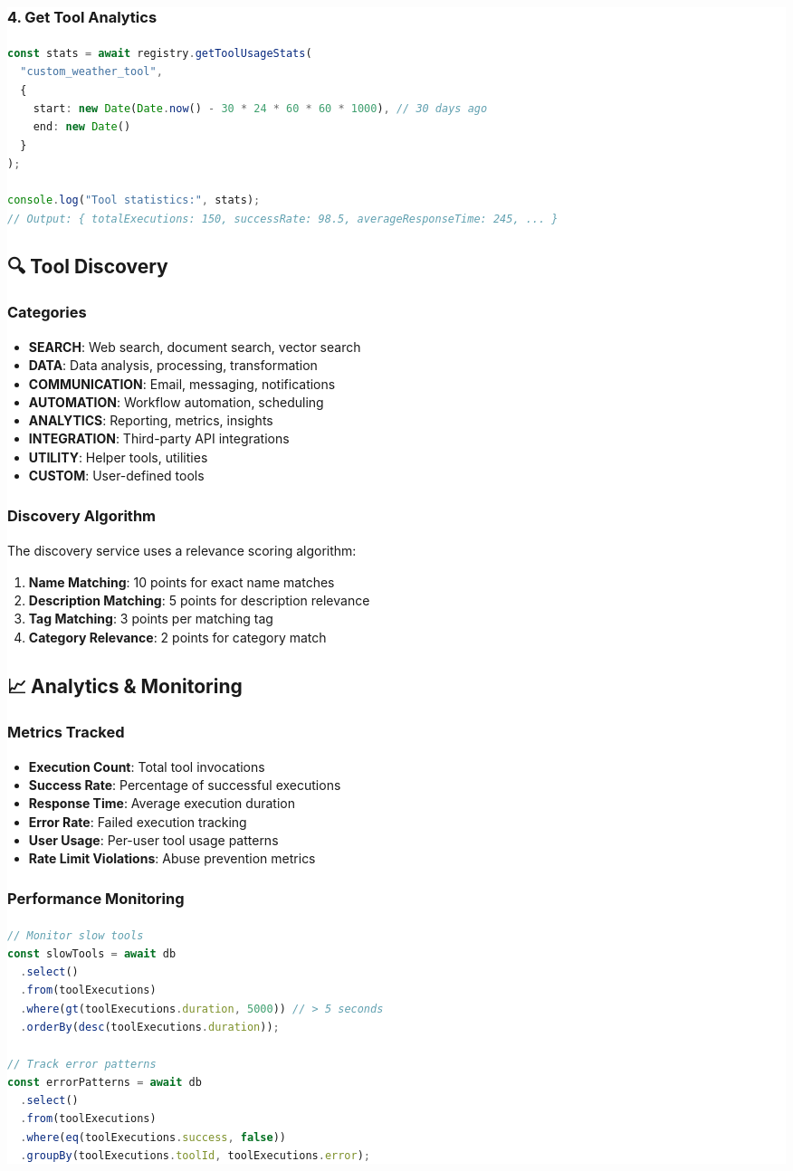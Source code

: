 ### **4. Get Tool Analytics**

```typescript
const stats = await registry.getToolUsageStats(
  "custom_weather_tool",
  {
    start: new Date(Date.now() - 30 * 24 * 60 * 60 * 1000), // 30 days ago
    end: new Date()
  }
);

console.log("Tool statistics:", stats);
// Output: { totalExecutions: 150, successRate: 98.5, averageResponseTime: 245, ... }
```

## 🔍 **Tool Discovery**

### **Categories**

- **SEARCH**: Web search, document search, vector search
- **DATA**: Data analysis, processing, transformation
- **COMMUNICATION**: Email, messaging, notifications
- **AUTOMATION**: Workflow automation, scheduling
- **ANALYTICS**: Reporting, metrics, insights
- **INTEGRATION**: Third-party API integrations
- **UTILITY**: Helper tools, utilities
- **CUSTOM**: User-defined tools

### **Discovery Algorithm**

The discovery service uses a relevance scoring algorithm:

1. **Name Matching**: 10 points for exact name matches
2. **Description Matching**: 5 points for description relevance
3. **Tag Matching**: 3 points per matching tag
4. **Category Relevance**: 2 points for category match

## 📈 **Analytics & Monitoring**

### **Metrics Tracked**

- **Execution Count**: Total tool invocations
- **Success Rate**: Percentage of successful executions
- **Response Time**: Average execution duration
- **Error Rate**: Failed execution tracking
- **User Usage**: Per-user tool usage patterns
- **Rate Limit Violations**: Abuse prevention metrics

### **Performance Monitoring**

```typescript
// Monitor slow tools
const slowTools = await db
  .select()
  .from(toolExecutions)
  .where(gt(toolExecutions.duration, 5000)) // > 5 seconds
  .orderBy(desc(toolExecutions.duration));

// Track error patterns
const errorPatterns = await db
  .select()
  .from(toolExecutions)
  .where(eq(toolExecutions.success, false))
  .groupBy(toolExecutions.toolId, toolExecutions.error);
```
